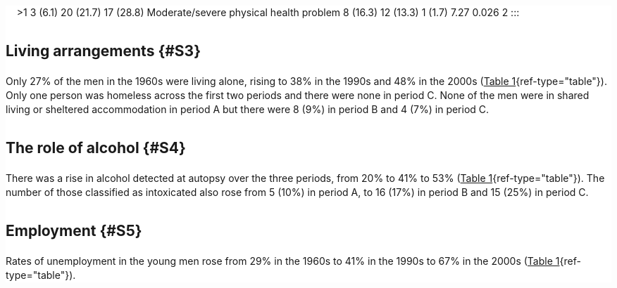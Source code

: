 <td style="text-align: left;">    &gt;1</td>
<td style="text-align: center;">3 (6.1)</td>
<td style="text-align: left;">20 (21.7)</td>
<td style="text-align: center;">17 (28.8)</td>
<td style="text-align: center;"></td>
<td style="text-align: center;"></td>
<td style="text-align: center;"></td>
</tr>
<tr class="even">
<td style="text-align: left;"></td>
<td style="text-align: center;"></td>
<td style="text-align: left;"></td>
<td style="text-align: center;"></td>
<td style="text-align: center;"></td>
<td style="text-align: center;"></td>
<td style="text-align: center;"></td>
</tr>
<tr class="odd">
<td style="text-align: left;">Moderate/severe physical health
problem</td>
<td style="text-align: center;">8 (16.3)</td>
<td style="text-align: left;">12 (13.3)</td>
<td style="text-align: center;">1 (1.7)</td>
<td style="text-align: center;">7.27</td>
<td style="text-align: center;">0.026</td>
<td style="text-align: center;">2</td>
</tr>
</tbody>
</table>
:::

## Living arrangements {#S3}

Only 27% of the men in the 1960s were living alone, rising to 38% in the
1990s and 48% in the 2000s ([Table 1](#T1){ref-type="table"}). Only one
person was homeless across the first two periods and there were none in
period C. None of the men were in shared living or sheltered
accommodation in period A but there were 8 (9%) in period B and 4 (7%)
in period C.

## The role of alcohol {#S4}

There was a rise in alcohol detected at autopsy over the three periods,
from 20% to 41% to 53% ([Table 1](#T1){ref-type="table"}). The number of
those classified as intoxicated also rose from 5 (10%) in period A, to
16 (17%) in period B and 15 (25%) in period C.

## Employment {#S5}

Rates of unemployment in the young men rose from 29% in the 1960s to 41%
in the 1990s to 67% in the 2000s ([Table 1](#T1){ref-type="table"}).
